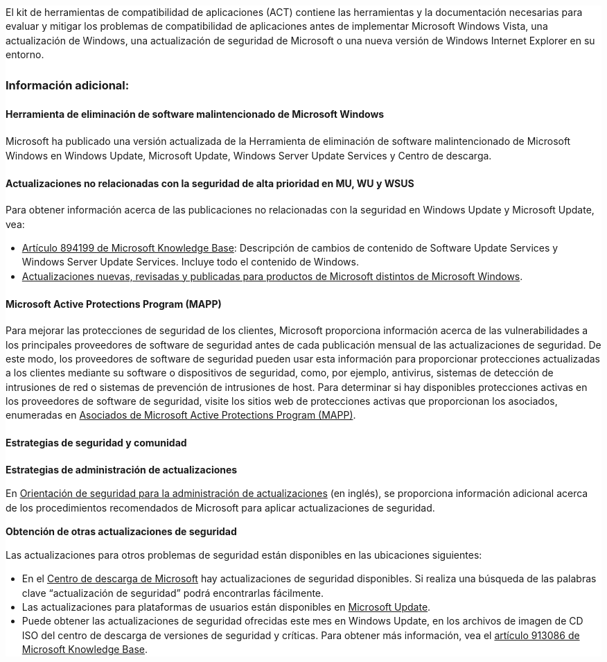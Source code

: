 El kit de herramientas de compatibilidad de aplicaciones (ACT) contiene las herramientas y la documentación necesarias para evaluar y mitigar los problemas de compatibilidad de aplicaciones antes de implementar Microsoft Windows Vista, una actualización de Windows, una actualización de seguridad de Microsoft o una nueva versión de Windows Internet Explorer en su entorno.

### Información adicional:

#### Herramienta de eliminación de software malintencionado de Microsoft Windows

Microsoft ha publicado una versión actualizada de la Herramienta de eliminación de software malintencionado de Microsoft Windows en Windows Update, Microsoft Update, Windows Server Update Services y Centro de descarga.

#### Actualizaciones no relacionadas con la seguridad de alta prioridad en MU, WU y WSUS

Para obtener información acerca de las publicaciones no relacionadas con la seguridad en Windows Update y Microsoft Update, vea:

-   [Artículo 894199 de Microsoft Knowledge Base](http://support.microsoft.com/kb/894199): Descripción de cambios de contenido de Software Update Services y Windows Server Update Services. Incluye todo el contenido de Windows.
-   [Actualizaciones nuevas, revisadas y publicadas para productos de Microsoft distintos de Microsoft Windows](http://technet.microsoft.com/en-us/wsus/bb466214.aspx).

#### Microsoft Active Protections Program (MAPP)

Para mejorar las protecciones de seguridad de los clientes, Microsoft proporciona información acerca de las vulnerabilidades a los principales proveedores de software de seguridad antes de cada publicación mensual de las actualizaciones de seguridad. De este modo, los proveedores de software de seguridad pueden usar esta información para proporcionar protecciones actualizadas a los clientes mediante su software o dispositivos de seguridad, como, por ejemplo, antivirus, sistemas de detección de intrusiones de red o sistemas de prevención de intrusiones de host. Para determinar si hay disponibles protecciones activas en los proveedores de software de seguridad, visite los sitios web de protecciones activas que proporcionan los asociados, enumeradas en [Asociados de Microsoft Active Protections Program (MAPP)](http://www.microsoft.com/security/msrc/mapp/partners.mspx).

#### Estrategias de seguridad y comunidad

**Estrategias de administración de actualizaciones**

En [Orientación de seguridad para la administración de actualizaciones](http://www.microsoft.com/spain/technet/seguridad/areas/actualiza/default.mspx) (en inglés), se proporciona información adicional acerca de los procedimientos recomendados de Microsoft para aplicar actualizaciones de seguridad.

**Obtención de otras actualizaciones de seguridad**

Las actualizaciones para otros problemas de seguridad están disponibles en las ubicaciones siguientes:

-   En el [Centro de descarga de Microsoft](http://www.microsoft.com/downloads/search.aspx?displaylang=es) hay actualizaciones de seguridad disponibles. Si realiza una búsqueda de las palabras clave “actualización de seguridad” podrá encontrarlas fácilmente.
-   Las actualizaciones para plataformas de usuarios están disponibles en [Microsoft Update](http://go.microsoft.com/fwlink/?linkid=40747).
-   Puede obtener las actualizaciones de seguridad ofrecidas este mes en Windows Update, en los archivos de imagen de CD ISO del centro de descarga de versiones de seguridad y críticas. Para obtener más información, vea el [artículo 913086 de Microsoft Knowledge Base](http://support.microsoft.com/kb/913086).

